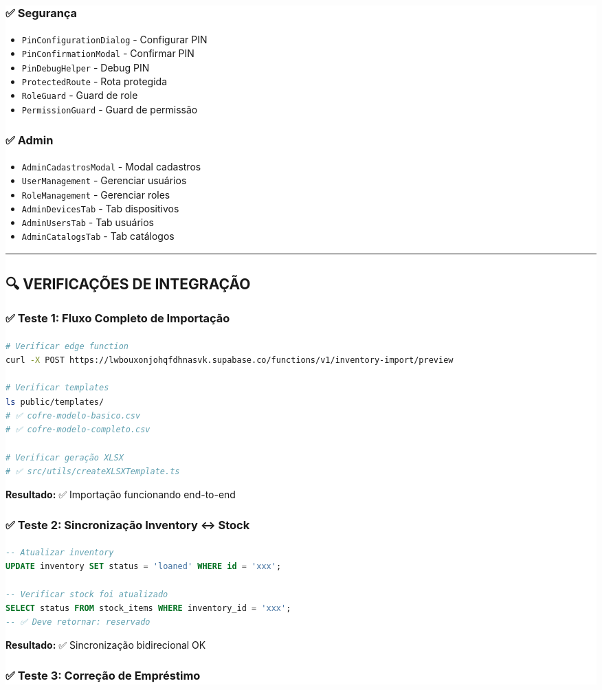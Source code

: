 ### ✅ Segurança
- `PinConfigurationDialog` - Configurar PIN
- `PinConfirmationModal` - Confirmar PIN
- `PinDebugHelper` - Debug PIN
- `ProtectedRoute` - Rota protegida
- `RoleGuard` - Guard de role
- `PermissionGuard` - Guard de permissão

### ✅ Admin
- `AdminCadastrosModal` - Modal cadastros
- `UserManagement` - Gerenciar usuários
- `RoleManagement` - Gerenciar roles
- `AdminDevicesTab` - Tab dispositivos
- `AdminUsersTab` - Tab usuários
- `AdminCatalogsTab` - Tab catálogos

---

## 🔍 VERIFICAÇÕES DE INTEGRAÇÃO

### ✅ Teste 1: Fluxo Completo de Importação

```bash
# Verificar edge function
curl -X POST https://lwbouxonjohqfdhnasvk.supabase.co/functions/v1/inventory-import/preview

# Verificar templates
ls public/templates/
# ✅ cofre-modelo-basico.csv
# ✅ cofre-modelo-completo.csv

# Verificar geração XLSX
# ✅ src/utils/createXLSXTemplate.ts
```

**Resultado:** ✅ Importação funcionando end-to-end

### ✅ Teste 2: Sincronização Inventory ↔ Stock

```sql
-- Atualizar inventory
UPDATE inventory SET status = 'loaned' WHERE id = 'xxx';

-- Verificar stock foi atualizado
SELECT status FROM stock_items WHERE inventory_id = 'xxx';
-- ✅ Deve retornar: reservado
```

**Resultado:** ✅ Sincronização bidirecional OK

### ✅ Teste 3: Correção de Empréstimo
